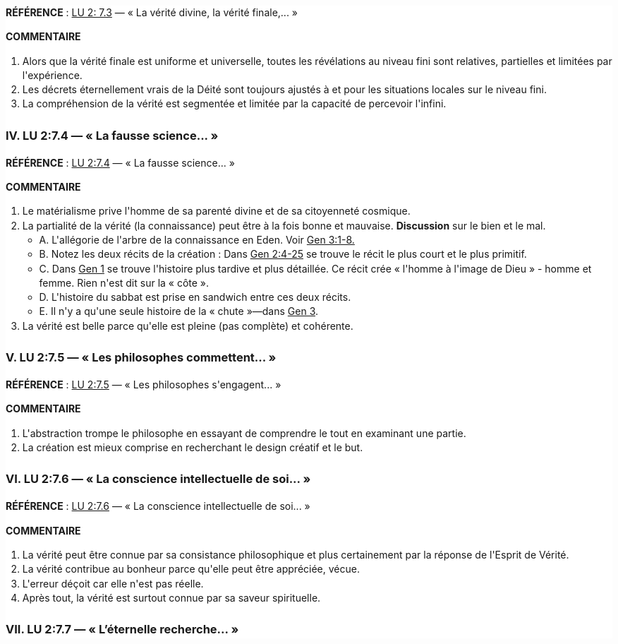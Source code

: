 **RÉFÉRENCE** : <a id="s777_16"></a>[LU 2: 7.3](/fr/The_Urantia_Book/2#p7_3) — « La vérité divine, la vérité finale,... »

**COMMENTAIRE**

1. Alors que la vérité finale est uniforme et universelle, toutes les révélations au niveau fini sont relatives, partielles et limitées par l'expérience.
2. Les décrets éternellement vrais de la Déité sont toujours ajustés à et pour les situations locales sur le niveau fini.
3. La compréhension de la vérité est segmentée et limitée par la capacité de percevoir l'infini.

### IV. LU 2:7.4 — « La fausse science... »

**RÉFÉRENCE** : <a id="s787_16"></a>[LU 2:7.4](/fr/The_Urantia_Book/2#p7_4) — « La fausse science... »

**COMMENTAIRE**

1. Le matérialisme prive l'homme de sa parenté divine et de sa citoyenneté cosmique.
2. La partialité de la vérité (la connaissance) peut être à la fois bonne et mauvaise.
	**Discussion** sur le bien et le mal.
	- A. L'allégorie de l'arbre de la connaissance en Eden. Voir [Gen 3:1-8.](/fr/Bible/Genesis/3#v1)
	- B. Notez les deux récits de la création : Dans [Gen 2:4-25](/fr/Bible/Genesis/2#v4) se trouve le récit le plus court et le plus primitif.
	- C. Dans [Gen 1](/fr/Bible/Genesis/1.htm) se trouve l'histoire plus tardive et plus détaillée. Ce récit crée « l'homme à l'image de Dieu » - homme et femme. Rien n'est dit sur la « côte ».
	- D. L'histoire du sabbat est prise en sandwich entre ces deux récits.
	- E. Il n'y a qu'une seule histoire de la « chute »—dans [Gen 3](/fr/Bible/Genesis/3.htm).
3. La vérité est belle parce qu'elle est pleine (pas complète) et cohérente.

### V. LU 2:7.5 — « Les philosophes commettent... »

**RÉFÉRENCE** : <a id="s803_16"></a>[LU 2:7.5](/fr/The_Urantia_Book/2#p7_5) — « Les philosophes s'engagent... »

**COMMENTAIRE**

1. L'abstraction trompe le philosophe en essayant de comprendre le tout en examinant une partie.
2. La création est mieux comprise en recherchant le design créatif et le but.

### VI. LU 2:7.6 — « La conscience intellectuelle de soi... »

**RÉFÉRENCE** : <a id="s812_16"></a>[LU 2:7.6](/fr/The_Urantia_Book/2#p7_6) — « La conscience intellectuelle de soi... »

**COMMENTAIRE**

1. La vérité peut être connue par sa consistance philosophique et plus certainement par la réponse de l'Esprit de Vérité.
2. La vérité contribue au bonheur parce qu'elle peut être appréciée, vécue.
3. L'erreur déçoit car elle n'est pas réelle.
4. Après tout, la vérité est surtout connue par sa saveur spirituelle.

### VII. LU 2:7.7 — « L’éternelle recherche... »
